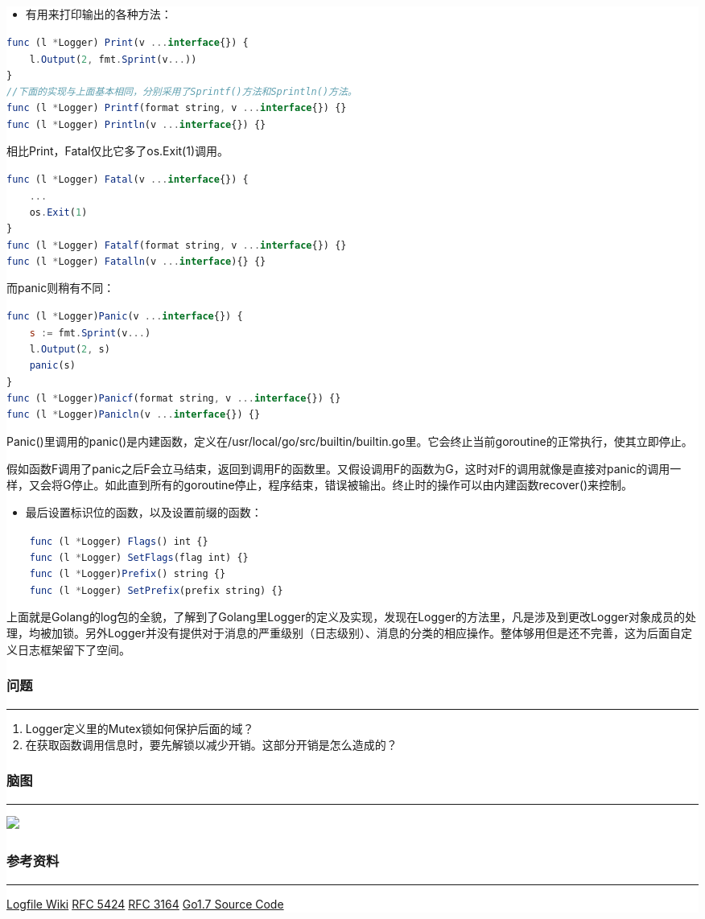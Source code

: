 * 有用来打印输出的各种方法：
```javascript
func (l *Logger) Print(v ...interface{}) {
    l.Output(2, fmt.Sprint(v...)) 
}
//下面的实现与上面基本相同，分别采用了Sprintf()方法和Sprintln()方法。
func (l *Logger) Printf(format string, v ...interface{}) {}
func (l *Logger) Println(v ...interface{}) {}
```
相比Print，Fatal仅比它多了os.Exit(1)调用。

```javascript
func (l *Logger) Fatal(v ...interface{}) {
    ...
    os.Exit(1)
}
func (l *Logger) Fatalf(format string, v ...interface{}) {}
func (l *Logger) Fatalln(v ...interface){} {}
```
而panic则稍有不同：
```javascript
func (l *Logger)Panic(v ...interface{}) {
    s := fmt.Sprint(v...)
    l.Output(2, s)
    panic(s)
}
func (l *Logger)Panicf(format string, v ...interface{}) {}
func (l *Logger)Panicln(v ...interface{}) {}
```
Panic()里调用的panic()是内建函数，定义在/usr/local/go/src/builtin/builtin.go里。它会终止当前goroutine的正常执行，使其立即停止。

假如函数F调用了panic之后F会立马结束，返回到调用F的函数里。又假设调用F的函数为G，这时对F的调用就像是直接对panic的调用一样，又会将G停止。如此直到所有的goroutine停止，程序结束，错误被输出。终止时的操作可以由内建函数recover()来控制。

* 最后设置标识位的函数，以及设置前缀的函数：
```javascript
    func (l *Logger) Flags() int {}
    func (l *Logger) SetFlags(flag int) {}
    func (l *Logger)Prefix() string {}
    func (l *Logger) SetPrefix(prefix string) {} 
```

上面就是Golang的log包的全貌，了解到了Golang里Logger的定义及实现，发现在Logger的方法里，凡是涉及到更改Logger对象成员的处理，均被加锁。另外Logger并没有提供对于消息的严重级别（日志级别）、消息的分类的相应操作。整体够用但是还不完善，这为后面自定义日志框架留下了空间。

### 问题
----------
1. Logger定义里的Mutex锁如何保护后面的域？
2. 在获取函数调用信息时，要先解锁以减少开销。这部分开销是怎么造成的？

### 脑图
----------
![](https://github.com/maxwell92/TechTips/blob/master/MTalking/pics/mindmap.png)

### 参考资料
----------
[Logfile Wiki](https://en.wikipedia.org/wiki/Logfile)
[RFC 5424](https://tools.ietf.org/html/rfc5424)
[RFC 3164](https://tools.ietf.org/html/rfc3164#section-4.1)
[Go1.7 Source Code](http://docs.studygolang.com/doc/go1.7)

